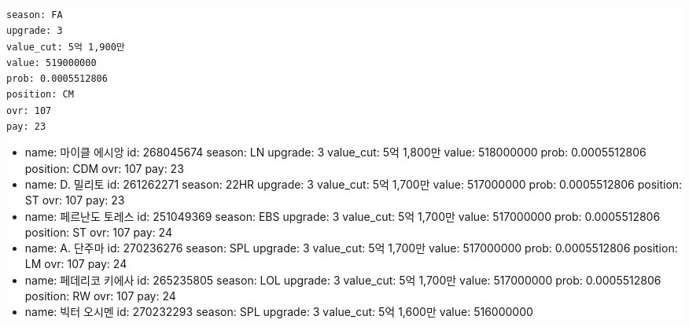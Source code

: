     season: FA
    upgrade: 3
    value_cut: 5억 1,900만
    value: 519000000
    prob: 0.0005512806
    position: CM
    ovr: 107
    pay: 23
  - name: 마이클 에시앙
    id: 268045674
    season: LN
    upgrade: 3
    value_cut: 5억 1,800만
    value: 518000000
    prob: 0.0005512806
    position: CDM
    ovr: 107
    pay: 23
  - name: D. 밀리토
    id: 261262271
    season: 22HR
    upgrade: 3
    value_cut: 5억 1,700만
    value: 517000000
    prob: 0.0005512806
    position: ST
    ovr: 107
    pay: 23
  - name: 페르난도 토레스
    id: 251049369
    season: EBS
    upgrade: 3
    value_cut: 5억 1,700만
    value: 517000000
    prob: 0.0005512806
    position: ST
    ovr: 107
    pay: 24
  - name: A. 단주마
    id: 270236276
    season: SPL
    upgrade: 3
    value_cut: 5억 1,700만
    value: 517000000
    prob: 0.0005512806
    position: LM
    ovr: 107
    pay: 24
  - name: 페데리코 키에사
    id: 265235805
    season: LOL
    upgrade: 3
    value_cut: 5억 1,700만
    value: 517000000
    prob: 0.0005512806
    position: RW
    ovr: 107
    pay: 24
  - name: 빅터 오시멘
    id: 270232293
    season: SPL
    upgrade: 3
    value_cut: 5억 1,600만
    value: 516000000